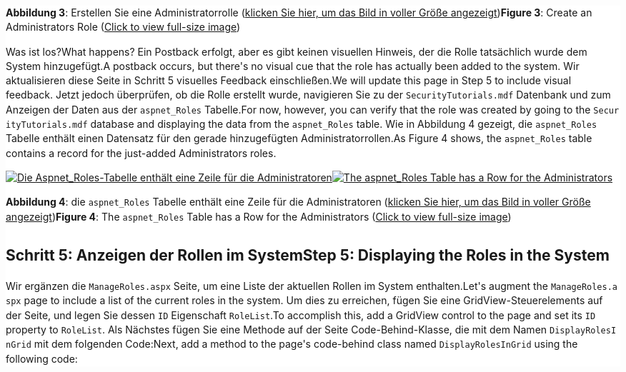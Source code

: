 <span data-ttu-id="9f68e-237">**Abbildung 3**: Erstellen Sie eine Administratorrolle ([klicken Sie hier, um das Bild in voller Größe angezeigt](creating-and-managing-roles-vb/_static/image9.png))</span><span class="sxs-lookup"><span data-stu-id="9f68e-237">**Figure 3**: Create an Administrators Role  ([Click to view full-size image](creating-and-managing-roles-vb/_static/image9.png))</span></span>


<span data-ttu-id="9f68e-238">Was ist los?</span><span class="sxs-lookup"><span data-stu-id="9f68e-238">What happens?</span></span> <span data-ttu-id="9f68e-239">Ein Postback erfolgt, aber es gibt keinen visuellen Hinweis, der die Rolle tatsächlich wurde dem System hinzugefügt.</span><span class="sxs-lookup"><span data-stu-id="9f68e-239">A postback occurs, but there's no visual cue that the role has actually been added to the system.</span></span> <span data-ttu-id="9f68e-240">Wir aktualisieren diese Seite in Schritt 5 visuelles Feedback einschließen.</span><span class="sxs-lookup"><span data-stu-id="9f68e-240">We will update this page in Step 5 to include visual feedback.</span></span> <span data-ttu-id="9f68e-241">Jetzt jedoch überprüfen, ob die Rolle erstellt wurde, navigieren Sie zu der `SecurityTutorials.mdf` Datenbank und zum Anzeigen der Daten aus der `aspnet_Roles` Tabelle.</span><span class="sxs-lookup"><span data-stu-id="9f68e-241">For now, however, you can verify that the role was created by going to the `SecurityTutorials.mdf` database and displaying the data from the `aspnet_Roles` table.</span></span> <span data-ttu-id="9f68e-242">Wie in Abbildung 4 gezeigt, die `aspnet_Roles` Tabelle enthält einen Datensatz für den gerade hinzugefügten Administratorrollen.</span><span class="sxs-lookup"><span data-stu-id="9f68e-242">As Figure 4 shows, the `aspnet_Roles` table contains a record for the just-added Administrators roles.</span></span>


<span data-ttu-id="9f68e-243">[![Die Aspnet_Roles-Tabelle enthält eine Zeile für die Administratoren](creating-and-managing-roles-vb/_static/image11.png)](creating-and-managing-roles-vb/_static/image10.png)</span><span class="sxs-lookup"><span data-stu-id="9f68e-243">[![The aspnet_Roles Table has a Row for the Administrators](creating-and-managing-roles-vb/_static/image11.png)](creating-and-managing-roles-vb/_static/image10.png)</span></span>

<span data-ttu-id="9f68e-244">**Abbildung 4**: die `aspnet_Roles` Tabelle enthält eine Zeile für die Administratoren ([klicken Sie hier, um das Bild in voller Größe angezeigt](creating-and-managing-roles-vb/_static/image12.png))</span><span class="sxs-lookup"><span data-stu-id="9f68e-244">**Figure 4**: The `aspnet_Roles` Table has a Row for the Administrators  ([Click to view full-size image](creating-and-managing-roles-vb/_static/image12.png))</span></span>


## <a name="step-5-displaying-the-roles-in-the-system"></a><span data-ttu-id="9f68e-245">Schritt 5: Anzeigen der Rollen im System</span><span class="sxs-lookup"><span data-stu-id="9f68e-245">Step 5: Displaying the Roles in the System</span></span>

<span data-ttu-id="9f68e-246">Wir ergänzen die `ManageRoles.aspx` Seite, um eine Liste der aktuellen Rollen im System enthalten.</span><span class="sxs-lookup"><span data-stu-id="9f68e-246">Let's augment the `ManageRoles.aspx` page to include a list of the current roles in the system.</span></span> <span data-ttu-id="9f68e-247">Um dies zu erreichen, fügen Sie eine GridView-Steuerelements auf der Seite, und legen Sie dessen `ID` Eigenschaft `RoleList`.</span><span class="sxs-lookup"><span data-stu-id="9f68e-247">To accomplish this, add a GridView control to the page and set its `ID` property to `RoleList`.</span></span> <span data-ttu-id="9f68e-248">Als Nächstes fügen Sie eine Methode auf der Seite Code-Behind-Klasse, die mit dem Namen `DisplayRolesInGrid` mit dem folgenden Code:</span><span class="sxs-lookup"><span data-stu-id="9f68e-248">Next, add a method to the page's code-behind class named `DisplayRolesInGrid` using the following code:</span></span>
